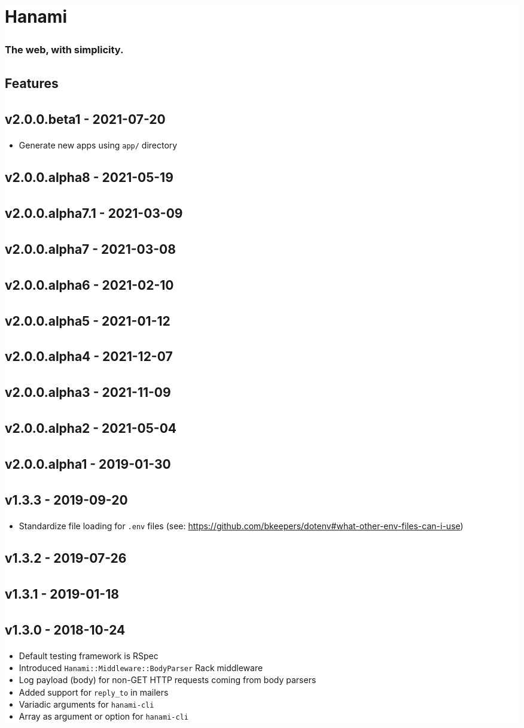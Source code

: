 # Hanami

### The web, with simplicity.

## Features

## v2.0.0.beta1 - 2021-07-20

- Generate new apps using `app/` directory

## v2.0.0.alpha8 - 2021-05-19

## v2.0.0.alpha7.1 - 2021-03-09

## v2.0.0.alpha7 - 2021-03-08

## v2.0.0.alpha6 - 2021-02-10

## v2.0.0.alpha5 - 2021-01-12

## v2.0.0.alpha4 - 2021-12-07

## v2.0.0.alpha3 - 2021-11-09

## v2.0.0.alpha2 - 2021-05-04

## v2.0.0.alpha1 - 2019-01-30

## v1.3.3 - 2019-09-20

- Standardize file loading for `.env` files (see: https://github.com/bkeepers/dotenv#what-other-env-files-can-i-use)

## v1.3.2 - 2019-07-26

## v1.3.1 - 2019-01-18

## v1.3.0 - 2018-10-24

- Default testing framework is RSpec
- Introduced `Hanami::Middleware::BodyParser` Rack middleware
- Log payload (body) for non-GET HTTP requests coming from body parsers
- Added support for `reply_to` in mailers
- Variadic arguments for `hanami-cli`
- Array as argument or option for `hanami-cli`
